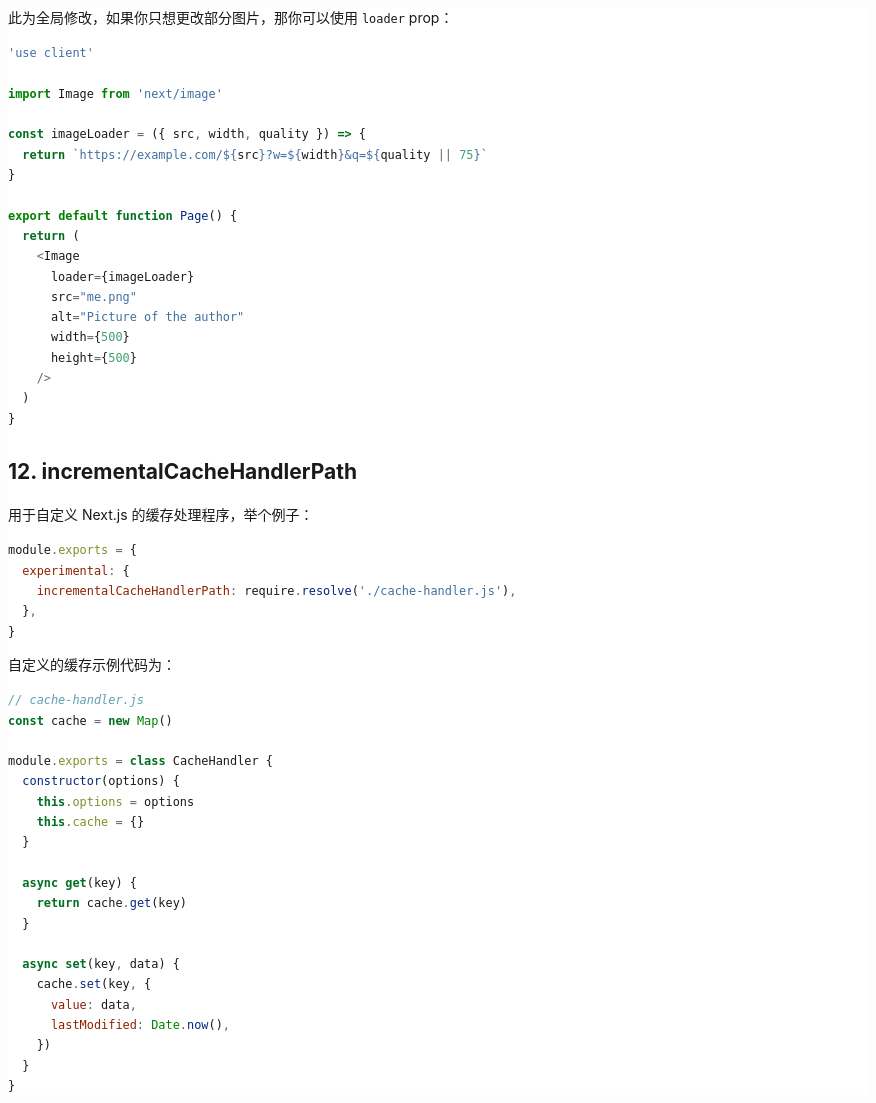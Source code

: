 此为全局修改，如果你只想更改部分图片，那你可以使用 `loader` prop：

```javascript
'use client'
 
import Image from 'next/image'
 
const imageLoader = ({ src, width, quality }) => {
  return `https://example.com/${src}?w=${width}&q=${quality || 75}`
}
 
export default function Page() {
  return (
    <Image
      loader={imageLoader}
      src="me.png"
      alt="Picture of the author"
      width={500}
      height={500}
    />
  )
}
```

## 12. incrementalCacheHandlerPath

用于自定义 Next.js 的缓存处理程序，举个例子：

```javascript
module.exports = {
  experimental: {
    incrementalCacheHandlerPath: require.resolve('./cache-handler.js'),
  },
}
```

自定义的缓存示例代码为：

```javascript
// cache-handler.js
const cache = new Map()
 
module.exports = class CacheHandler {
  constructor(options) {
    this.options = options
    this.cache = {}
  }
 
  async get(key) {
    return cache.get(key)
  }
 
  async set(key, data) {
    cache.set(key, {
      value: data,
      lastModified: Date.now(),
    })
  }
}
```

